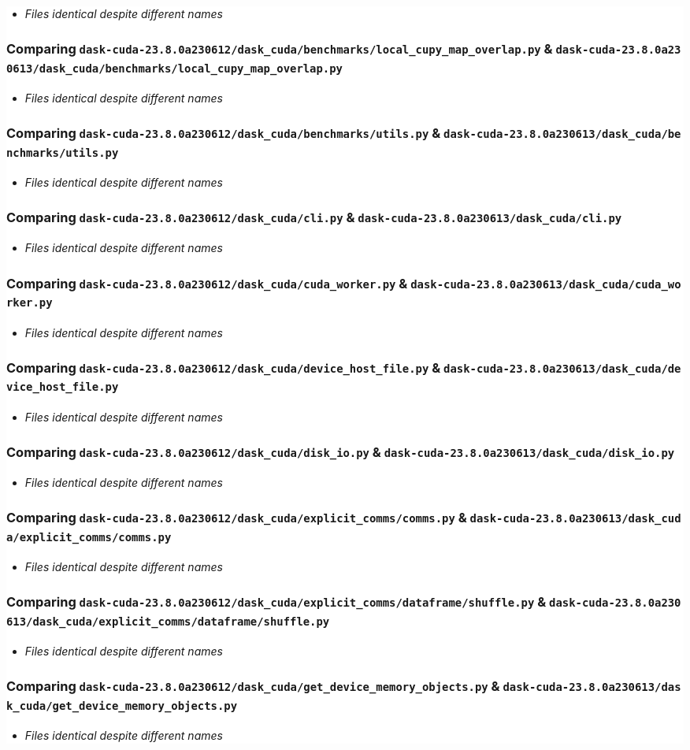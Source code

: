  * *Files identical despite different names*

### Comparing `dask-cuda-23.8.0a230612/dask_cuda/benchmarks/local_cupy_map_overlap.py` & `dask-cuda-23.8.0a230613/dask_cuda/benchmarks/local_cupy_map_overlap.py`

 * *Files identical despite different names*

### Comparing `dask-cuda-23.8.0a230612/dask_cuda/benchmarks/utils.py` & `dask-cuda-23.8.0a230613/dask_cuda/benchmarks/utils.py`

 * *Files identical despite different names*

### Comparing `dask-cuda-23.8.0a230612/dask_cuda/cli.py` & `dask-cuda-23.8.0a230613/dask_cuda/cli.py`

 * *Files identical despite different names*

### Comparing `dask-cuda-23.8.0a230612/dask_cuda/cuda_worker.py` & `dask-cuda-23.8.0a230613/dask_cuda/cuda_worker.py`

 * *Files identical despite different names*

### Comparing `dask-cuda-23.8.0a230612/dask_cuda/device_host_file.py` & `dask-cuda-23.8.0a230613/dask_cuda/device_host_file.py`

 * *Files identical despite different names*

### Comparing `dask-cuda-23.8.0a230612/dask_cuda/disk_io.py` & `dask-cuda-23.8.0a230613/dask_cuda/disk_io.py`

 * *Files identical despite different names*

### Comparing `dask-cuda-23.8.0a230612/dask_cuda/explicit_comms/comms.py` & `dask-cuda-23.8.0a230613/dask_cuda/explicit_comms/comms.py`

 * *Files identical despite different names*

### Comparing `dask-cuda-23.8.0a230612/dask_cuda/explicit_comms/dataframe/shuffle.py` & `dask-cuda-23.8.0a230613/dask_cuda/explicit_comms/dataframe/shuffle.py`

 * *Files identical despite different names*

### Comparing `dask-cuda-23.8.0a230612/dask_cuda/get_device_memory_objects.py` & `dask-cuda-23.8.0a230613/dask_cuda/get_device_memory_objects.py`

 * *Files identical despite different names*

